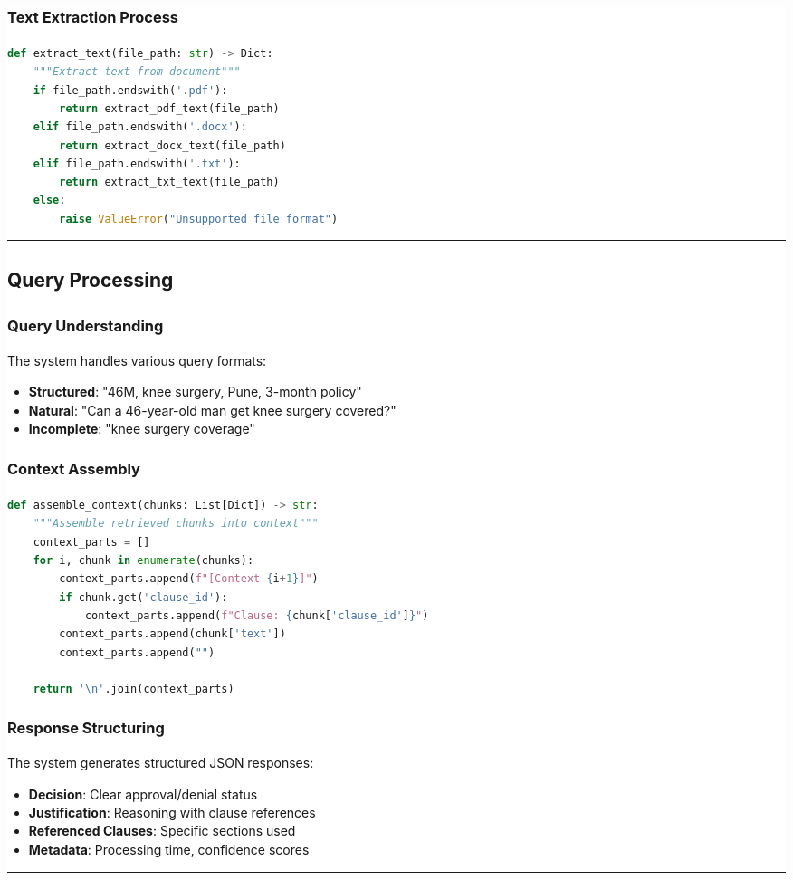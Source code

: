 ### Text Extraction Process

```python
def extract_text(file_path: str) -> Dict:
    """Extract text from document"""
    if file_path.endswith('.pdf'):
        return extract_pdf_text(file_path)
    elif file_path.endswith('.docx'):
        return extract_docx_text(file_path)
    elif file_path.endswith('.txt'):
        return extract_txt_text(file_path)
    else:
        raise ValueError("Unsupported file format")
```

---

## Query Processing

### Query Understanding

The system handles various query formats:
- **Structured**: "46M, knee surgery, Pune, 3-month policy"
- **Natural**: "Can a 46-year-old man get knee surgery covered?"
- **Incomplete**: "knee surgery coverage"

### Context Assembly

```python
def assemble_context(chunks: List[Dict]) -> str:
    """Assemble retrieved chunks into context"""
    context_parts = []
    for i, chunk in enumerate(chunks):
        context_parts.append(f"[Context {i+1}]")
        if chunk.get('clause_id'):
            context_parts.append(f"Clause: {chunk['clause_id']}")
        context_parts.append(chunk['text'])
        context_parts.append("")
    
    return '\n'.join(context_parts)
```

### Response Structuring

The system generates structured JSON responses:
- **Decision**: Clear approval/denial status
- **Justification**: Reasoning with clause references
- **Referenced Clauses**: Specific sections used
- **Metadata**: Processing time, confidence scores

---
